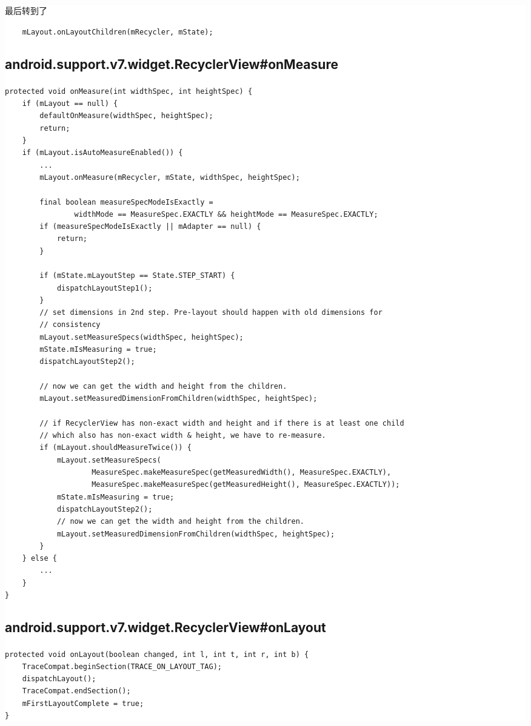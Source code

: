 最后转到了

        mLayout.onLayoutChildren(mRecycler, mState);

## android.support.v7.widget.RecyclerView#onMeasure

    protected void onMeasure(int widthSpec, int heightSpec) {
        if (mLayout == null) {
            defaultOnMeasure(widthSpec, heightSpec);
            return;
        }
        if (mLayout.isAutoMeasureEnabled()) {
            ...
            mLayout.onMeasure(mRecycler, mState, widthSpec, heightSpec);

            final boolean measureSpecModeIsExactly =
                    widthMode == MeasureSpec.EXACTLY && heightMode == MeasureSpec.EXACTLY;
            if (measureSpecModeIsExactly || mAdapter == null) {
                return;
            }

            if (mState.mLayoutStep == State.STEP_START) {
                dispatchLayoutStep1();
            }
            // set dimensions in 2nd step. Pre-layout should happen with old dimensions for
            // consistency
            mLayout.setMeasureSpecs(widthSpec, heightSpec);
            mState.mIsMeasuring = true;
            dispatchLayoutStep2();

            // now we can get the width and height from the children.
            mLayout.setMeasuredDimensionFromChildren(widthSpec, heightSpec);

            // if RecyclerView has non-exact width and height and if there is at least one child
            // which also has non-exact width & height, we have to re-measure.
            if (mLayout.shouldMeasureTwice()) {
                mLayout.setMeasureSpecs(
                        MeasureSpec.makeMeasureSpec(getMeasuredWidth(), MeasureSpec.EXACTLY),
                        MeasureSpec.makeMeasureSpec(getMeasuredHeight(), MeasureSpec.EXACTLY));
                mState.mIsMeasuring = true;
                dispatchLayoutStep2();
                // now we can get the width and height from the children.
                mLayout.setMeasuredDimensionFromChildren(widthSpec, heightSpec);
            }
        } else {
            ...
        }
    }
## android.support.v7.widget.RecyclerView#onLayout

    protected void onLayout(boolean changed, int l, int t, int r, int b) {
        TraceCompat.beginSection(TRACE_ON_LAYOUT_TAG);
        dispatchLayout();
        TraceCompat.endSection();
        mFirstLayoutComplete = true;
    }
    